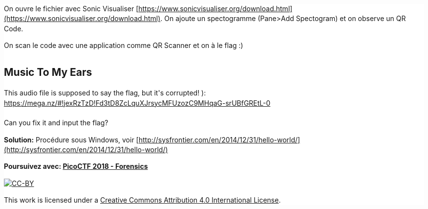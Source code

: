 On ouvre le fichier avec Sonic Visualiser [https://www.sonicvisualiser.org/download.html](https://www.sonicvisualiser.org/download.html). On ajoute un spectogramme (Pane>Add Spectogram) et on observe un QR Code.

On scan le code avec une application comme QR Scanner et on à le flag :)

## Music To My Ears

This audio file is supposed to say the flag, but it's corrupted! ): <br> https://mega.nz/#!jexRzTzD!Fd3tD8ZcLquXJrsycMFUzozC9MHqaG-srUBfGREtL-0 <br /> <br />Can you fix it and input the flag? <br>

**Solution:** Procédure sous Windows, voir [http://sysfrontier.com/en/2014/12/31/hello-world/](http://sysfrontier.com/en/2014/12/31/hello-world/)

**Poursuivez avec: [PicoCTF 2018 - Forensics](https://0xss0rz.github.io/2019-08-21-picoCTF-Forensics-Write-Ups/)**

[![CC-BY](https://mirrors.creativecommons.org/presskit/buttons/88x31/svg/by.svg)](https://creativecommons.org/licenses/by/4.0/)

This work is licensed under a [Creative Commons Attribution 4.0 International License](https://creativecommons.org/licenses/by/4.0/).


